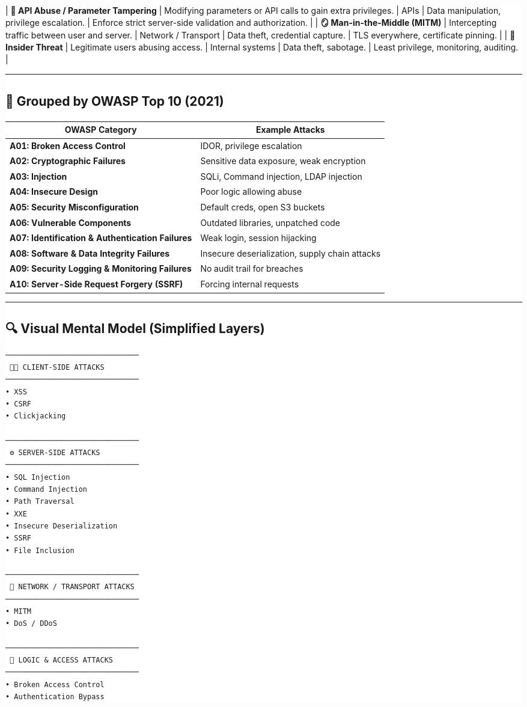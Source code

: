 | **🧾 API Abuse / Parameter Tampering**                          | Modifying parameters or API calls to gain extra privileges.           | APIs                          | Data manipulation, privilege escalation.                          | Enforce strict server-side validation and authorization.             |
| **🪞 Man-in-the-Middle (MITM)**                                 | Intercepting traffic between user and server.                         | Network / Transport           | Data theft, credential capture.                                   | TLS everywhere, certificate pinning.                                 |
| **🧍 Insider Threat**                                           | Legitimate users abusing access.                                      | Internal systems              | Data theft, sabotage.                                             | Least privilege, monitoring, auditing.                               |

---

## 🧩 **Grouped by OWASP Top 10 (2021)**

| OWASP Category                                    | Example Attacks                                |
| ------------------------------------------------- | ---------------------------------------------- |
| **A01: Broken Access Control**                    | IDOR, privilege escalation                     |
| **A02: Cryptographic Failures**                   | Sensitive data exposure, weak encryption       |
| **A03: Injection**                                | SQLi, Command injection, LDAP injection        |
| **A04: Insecure Design**                          | Poor logic allowing abuse                      |
| **A05: Security Misconfiguration**                | Default creds, open S3 buckets                 |
| **A06: Vulnerable Components**                    | Outdated libraries, unpatched code             |
| **A07: Identification & Authentication Failures** | Weak login, session hijacking                  |
| **A08: Software & Data Integrity Failures**       | Insecure deserialization, supply chain attacks |
| **A09: Security Logging & Monitoring Failures**   | No audit trail for breaches                    |
| **A10: Server-Side Request Forgery (SSRF)**       | Forcing internal requests                      |

---

## 🔍 **Visual Mental Model (Simplified Layers)**

```
───────────────────────────────
 🧑‍💻 CLIENT-SIDE ATTACKS
───────────────────────────────
• XSS
• CSRF
• Clickjacking

───────────────────────────────
 ⚙️ SERVER-SIDE ATTACKS
───────────────────────────────
• SQL Injection
• Command Injection
• Path Traversal
• XXE
• Insecure Deserialization
• SSRF
• File Inclusion

───────────────────────────────
 📡 NETWORK / TRANSPORT ATTACKS
───────────────────────────────
• MITM
• DoS / DDoS

───────────────────────────────
 🔑 LOGIC & ACCESS ATTACKS
───────────────────────────────
• Broken Access Control
• Authentication Bypass
```